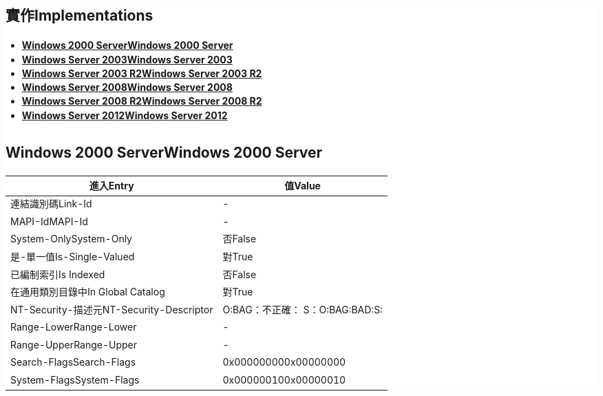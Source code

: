

## <a name="implementations"></a><span data-ttu-id="e22bc-126">實作</span><span class="sxs-lookup"><span data-stu-id="e22bc-126">Implementations</span></span>

-   [<span data-ttu-id="e22bc-127">**Windows 2000 Server**</span><span class="sxs-lookup"><span data-stu-id="e22bc-127">**Windows 2000 Server**</span></span>](#windows-2000-server)
-   [<span data-ttu-id="e22bc-128">**Windows Server 2003**</span><span class="sxs-lookup"><span data-stu-id="e22bc-128">**Windows Server 2003**</span></span>](#windows-server-2003)
-   [<span data-ttu-id="e22bc-129">**Windows Server 2003 R2**</span><span class="sxs-lookup"><span data-stu-id="e22bc-129">**Windows Server 2003 R2**</span></span>](#windows-server-2003-r2)
-   [<span data-ttu-id="e22bc-130">**Windows Server 2008**</span><span class="sxs-lookup"><span data-stu-id="e22bc-130">**Windows Server 2008**</span></span>](#windows-server-2008)
-   [<span data-ttu-id="e22bc-131">**Windows Server 2008 R2**</span><span class="sxs-lookup"><span data-stu-id="e22bc-131">**Windows Server 2008 R2**</span></span>](#windows-server-2008-r2)
-   [<span data-ttu-id="e22bc-132">**Windows Server 2012**</span><span class="sxs-lookup"><span data-stu-id="e22bc-132">**Windows Server 2012**</span></span>](#windows-server-2012)

## <a name="windows-2000-server"></a><span data-ttu-id="e22bc-133">Windows 2000 Server</span><span class="sxs-lookup"><span data-stu-id="e22bc-133">Windows 2000 Server</span></span>



| <span data-ttu-id="e22bc-134">進入</span><span class="sxs-lookup"><span data-stu-id="e22bc-134">Entry</span></span> | <span data-ttu-id="e22bc-135">值</span><span class="sxs-lookup"><span data-stu-id="e22bc-135">Value</span></span> |
|------------------------|-----------------------------------------------------------------------------------------------------------------------------------------------|
| <span data-ttu-id="e22bc-136">連結識別碼</span><span class="sxs-lookup"><span data-stu-id="e22bc-136">Link-Id</span></span>                | \-                                                                                                                                            |
| <span data-ttu-id="e22bc-137">MAPI-Id</span><span class="sxs-lookup"><span data-stu-id="e22bc-137">MAPI-Id</span></span>                | \-                                                                                                                                            |
| <span data-ttu-id="e22bc-138">System-Only</span><span class="sxs-lookup"><span data-stu-id="e22bc-138">System-Only</span></span>            | <span data-ttu-id="e22bc-139">否</span><span class="sxs-lookup"><span data-stu-id="e22bc-139">False</span></span>                                                                                                                                         |
| <span data-ttu-id="e22bc-140">是-單一值</span><span class="sxs-lookup"><span data-stu-id="e22bc-140">Is-Single-Valued</span></span>       | <span data-ttu-id="e22bc-141">對</span><span class="sxs-lookup"><span data-stu-id="e22bc-141">True</span></span>                                                                                                                                          |
| <span data-ttu-id="e22bc-142">已編制索引</span><span class="sxs-lookup"><span data-stu-id="e22bc-142">Is Indexed</span></span>             | <span data-ttu-id="e22bc-143">否</span><span class="sxs-lookup"><span data-stu-id="e22bc-143">False</span></span>                                                                                                                                         |
| <span data-ttu-id="e22bc-144">在通用類別目錄中</span><span class="sxs-lookup"><span data-stu-id="e22bc-144">In Global Catalog</span></span>      | <span data-ttu-id="e22bc-145">對</span><span class="sxs-lookup"><span data-stu-id="e22bc-145">True</span></span>                                                                                                                                          |
| <span data-ttu-id="e22bc-146">NT-Security-描述元</span><span class="sxs-lookup"><span data-stu-id="e22bc-146">NT-Security-Descriptor</span></span> | <span data-ttu-id="e22bc-147">O:BAG：不正確： S：</span><span class="sxs-lookup"><span data-stu-id="e22bc-147">O:BAG:BAD:S:</span></span>                                                                                                                                  |
| <span data-ttu-id="e22bc-148">Range-Lower</span><span class="sxs-lookup"><span data-stu-id="e22bc-148">Range-Lower</span></span>            | \-                                                                                                                                            |
| <span data-ttu-id="e22bc-149">Range-Upper</span><span class="sxs-lookup"><span data-stu-id="e22bc-149">Range-Upper</span></span>            | \-                                                                                                                                            |
| <span data-ttu-id="e22bc-150">Search-Flags</span><span class="sxs-lookup"><span data-stu-id="e22bc-150">Search-Flags</span></span>           | <span data-ttu-id="e22bc-151">0x00000000</span><span class="sxs-lookup"><span data-stu-id="e22bc-151">0x00000000</span></span>                                                                                                                                    |
| <span data-ttu-id="e22bc-152">System-Flags</span><span class="sxs-lookup"><span data-stu-id="e22bc-152">System-Flags</span></span>           | <span data-ttu-id="e22bc-153">0x00000010</span><span class="sxs-lookup"><span data-stu-id="e22bc-153">0x00000010</span></span>                                                                                                                                    |